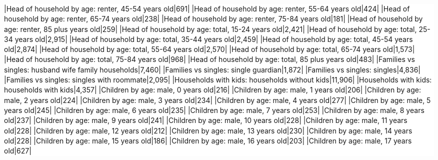 |Head of household by age: renter, 45-54 years old|691|
|Head of household by age: renter, 55-64 years old|424|
|Head of household by age: renter, 65-74 years old|238|
|Head of household by age: renter, 75-84 years old|181|
|Head of household by age: renter, 85 plus years old|259|
|Head of household by age: total, 15-24 years old|2,421|
|Head of household by age: total, 25-34 years old|2,915|
|Head of household by age: total, 35-44 years old|2,459|
|Head of household by age: total, 45-54 years old|2,874|
|Head of household by age: total, 55-64 years old|2,570|
|Head of household by age: total, 65-74 years old|1,573|
|Head of household by age: total, 75-84 years old|968|
|Head of household by age: total, 85 plus years old|483|
|Families vs singles: husband wife family households|7,460|
|Families vs singles: single guardian|1,872|
|Families vs singles: singles|4,836|
|Families vs singles: singles with roommate|2,095|
|Households with kids: households without kids|11,906|
|Households with kids: households with kids|4,357|
|Children by age: male, 0 years old|216|
|Children by age: male, 1 years old|206|
|Children by age: male, 2 years old|224|
|Children by age: male, 3 years old|234|
|Children by age: male, 4 years old|277|
|Children by age: male, 5 years old|245|
|Children by age: male, 6 years old|235|
|Children by age: male, 7 years old|253|
|Children by age: male, 8 years old|237|
|Children by age: male, 9 years old|241|
|Children by age: male, 10 years old|228|
|Children by age: male, 11 years old|228|
|Children by age: male, 12 years old|212|
|Children by age: male, 13 years old|230|
|Children by age: male, 14 years old|228|
|Children by age: male, 15 years old|186|
|Children by age: male, 16 years old|203|
|Children by age: male, 17 years old|627|